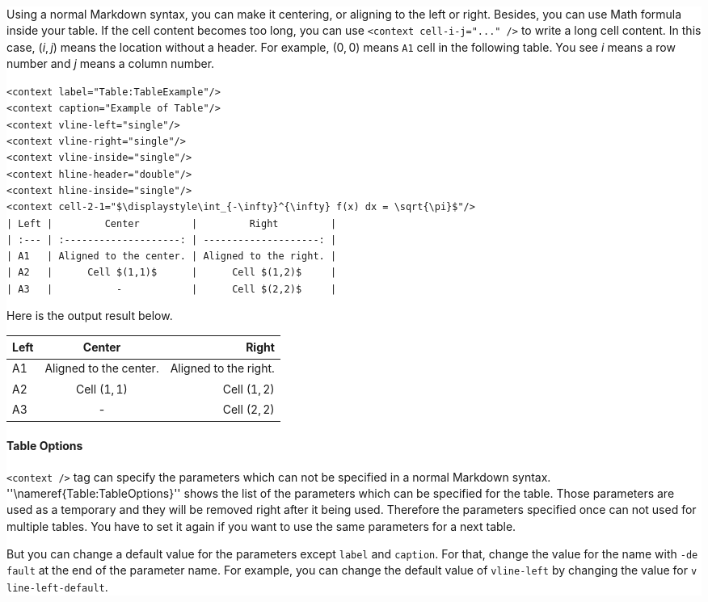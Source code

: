 Using a normal Markdown syntax, you can make it centering, or aligning to the left or right.
Besides, you can use Math formula inside your table.
If the cell content becomes too long, you can use `<context cell-i-j="..." />` to write a long cell content.
In this case, $(i, j)$ means the location without a header.
For example, $(0, 0)$ means `A1` cell in the following table.
You see $i$ means a row number and $j$ means a column number.

    <context label="Table:TableExample"/>
    <context caption="Example of Table"/>
    <context vline-left="single"/>
    <context vline-right="single"/>
    <context vline-inside="single"/>
    <context hline-header="double"/>
    <context hline-inside="single"/>
    <context cell-2-1="$\displaystyle\int_{-\infty}^{\infty} f(x) dx = \sqrt{\pi}$"/>
    | Left |         Center         |         Right         |
    | :--- | :--------------------: | --------------------: |
    | A1   | Aligned to the center. | Aligned to the right. |
    | A2   |      Cell $(1,1)$      |      Cell $(1,2)$     |
    | A3   |           -            |      Cell $(2,2)$     |

Here is the output result below.

<context label="Table:TableExample"/>
<context caption="Example of Table"/>
<context vline-left="single"/>
<context vline-right="single"/>
<context vline-inside="single"/>
<context hline-header="double"/>
<context hline-inside="single"/>
<context cell-2-1="$\displaystyle\int_{-\infty}^{\infty} f(x) dx = \sqrt{\pi}$"/>

| Left |         Center         |         Right         |
| :--- | :--------------------: | --------------------: |
| A1   | Aligned to the center. | Aligned to the right. |
| A2   |      Cell $(1,1)$      |      Cell $(1,2)$     |
| A3   |           -            |      Cell $(2,2)$     |

#### Table Options

`<context />` tag can specify the parameters which can not be specified in a normal Markdown syntax.
''\\nameref{Table:TableOptions}'' shows the list of the parameters which can be specified for the table.
Those parameters are used as a temporary and they will be removed right after it being used.
Therefore the parameters specified once can not used for multiple tables.
You have to set it again if you want to use the same parameters for a next table.

But you can change a default value for the parameters except `label` and `caption`.
For that, change the value for the name with `-default` at the end of the parameter name.
For example, you can change the default value of `vline-left` by changing the value for `vline-left-default`.
